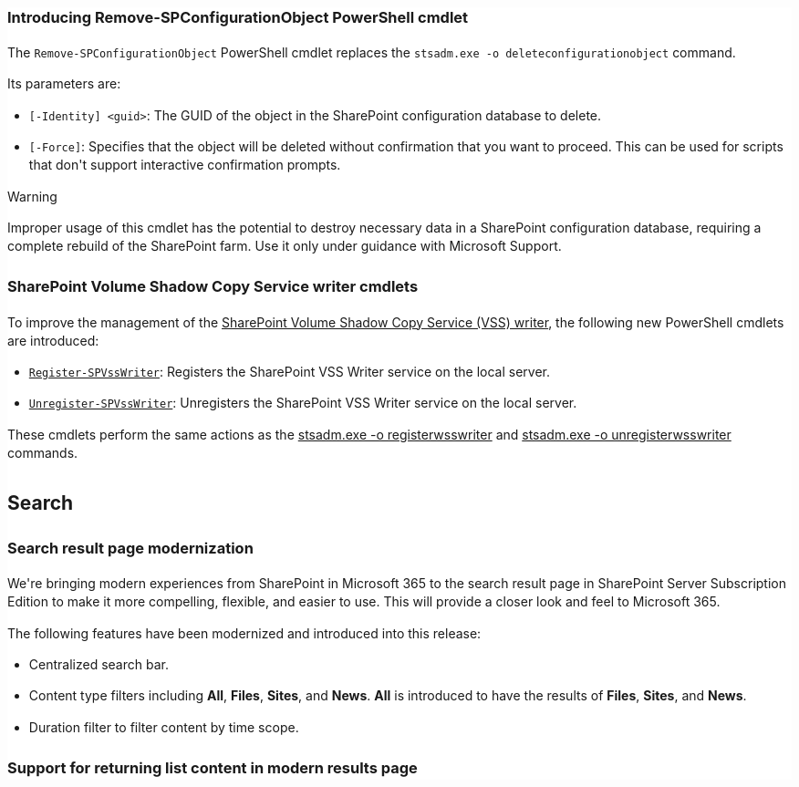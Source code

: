 <a name="resp"> </a>
### Introducing Remove-SPConfigurationObject PowerShell cmdlet
  
The `Remove-SPConfigurationObject` PowerShell cmdlet replaces the `stsadm.exe -o deleteconfigurationobject` command.  

Its parameters are:

 - `[-Identity] <guid>`: The GUID of the object in the SharePoint configuration database to delete.
   
 - `[-Force]`: Specifies that the object will be deleted without confirmation that you want to proceed. This can be used for scripts that don't support interactive confirmation prompts.

> [!WARNING]
> Improper usage of this cmdlet has the potential to destroy necessary data in a SharePoint configuration database, requiring a complete rebuild of the SharePoint farm. Use it only under guidance with Microsoft Support.

<a name="vscs"> </a>
### SharePoint Volume Shadow Copy Service writer cmdlets
  
To improve the management of the [SharePoint Volume Shadow Copy Service (VSS) writer](/sharepoint/dev/general-development/overview-of-sharepoint-and-the-volume-shadow-copy-service), the following new PowerShell cmdlets are introduced:

 - [`Register-SPVssWriter`](/powershell/module/sharepoint-server/register-spvsswriter): Registers the SharePoint VSS Writer service on the local server.
 
 - [`Unregister-SPVssWriter`](/powershell/module/sharepoint-server/unregister-spvsswriter): Unregisters the SharePoint VSS Writer service on the local server.
 
These cmdlets perform the same actions as the [stsadm.exe -o registerwsswriter](/previous-versions/office/sharepoint-2007-products-and-technologies/cc262819(v=office.12)) and [stsadm.exe -o unregisterwsswriter](/previous-versions/office/sharepoint-2007-products-and-technologies/cc262416(v=office.12)) commands.

## Search

<a name="seres"> </a>
### Search result page modernization
  
We're bringing modern experiences from SharePoint in Microsoft 365 to the search result page in SharePoint Server Subscription Edition to make it more compelling, flexible, and easier to use. This will provide a closer look and feel to Microsoft 365.

The following features have been modernized and introduced into this release:

 - Centralized search bar.
 
 - Content type filters including **All**, **Files**, **Sites**, and **News**. **All** is introduced to have the results of **Files**, **Sites**, and **News**.
 
 - Duration filter to filter content by time scope.

<a name="listmrp"> </a>
### Support for returning list content in modern results page
  
